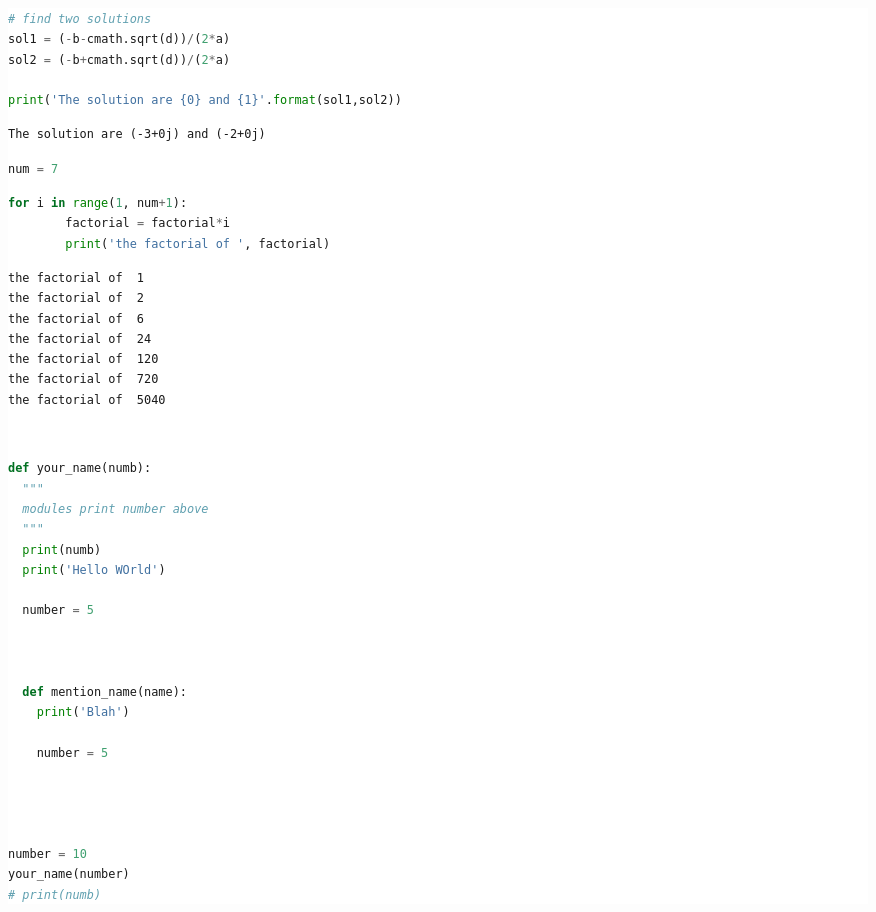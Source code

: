 
```python
# find two solutions
sol1 = (-b-cmath.sqrt(d))/(2*a)
sol2 = (-b+cmath.sqrt(d))/(2*a)

print('The solution are {0} and {1}'.format(sol1,sol2))
```

    The solution are (-3+0j) and (-2+0j)



```python

```


```python
num = 7
```


```python
for i in range(1, num+1):
        factorial = factorial*i
        print('the factorial of ', factorial)
```

    the factorial of  1
    the factorial of  2
    the factorial of  6
    the factorial of  24
    the factorial of  120
    the factorial of  720
    the factorial of  5040



```python
  
```


```python
def your_name(numb):
  """
  modules print number above
  """
  print(numb)
  print('Hello WOrld')

  number = 5



  def mention_name(name):
    print('Blah')

    number = 5




number = 10
your_name(number)
# print(numb)
```
